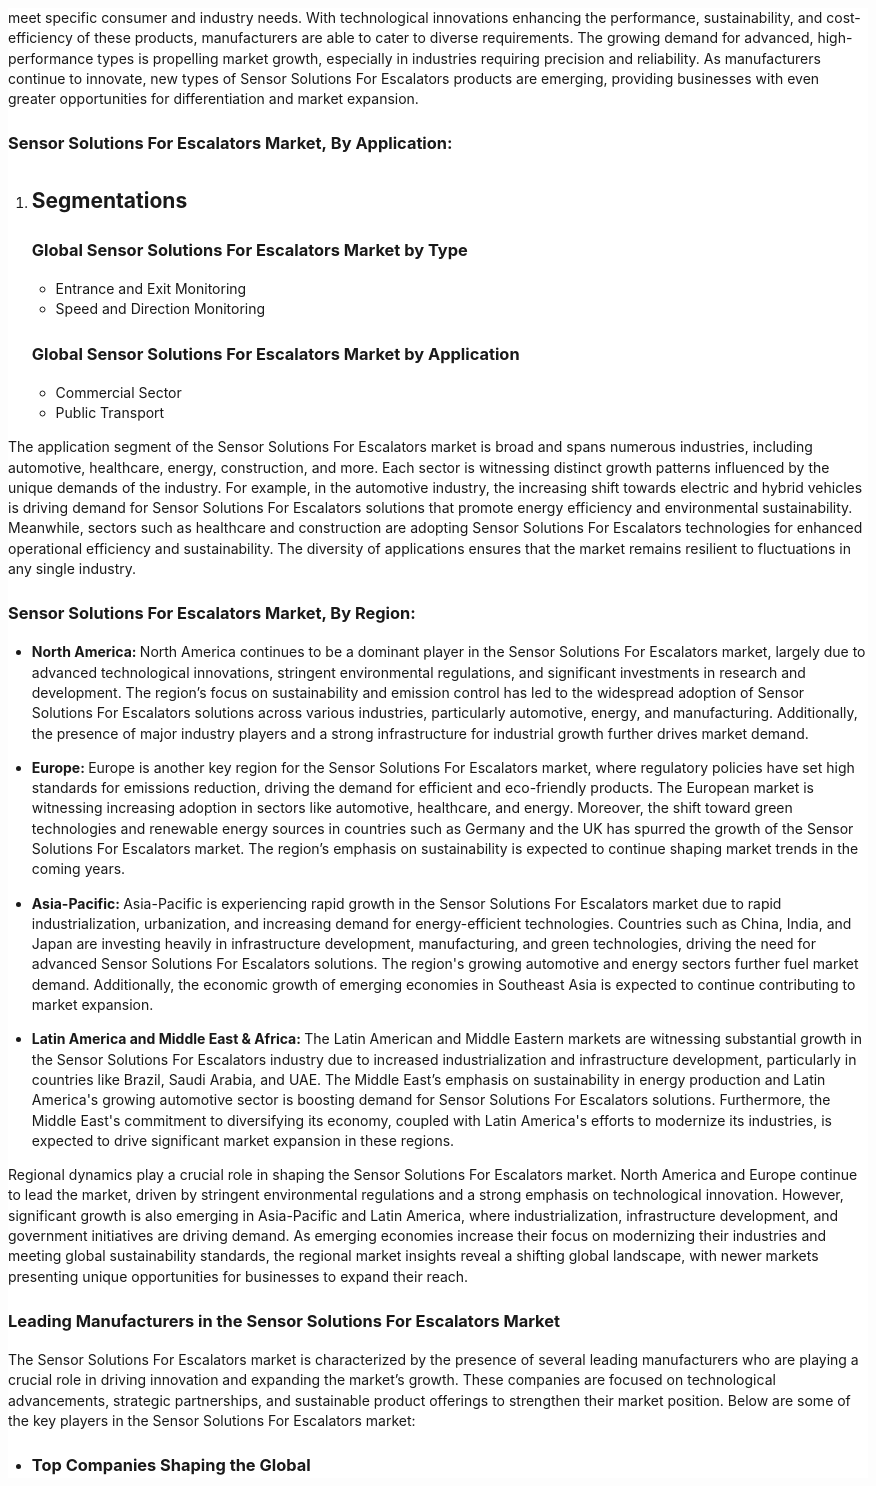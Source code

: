 meet specific consumer and industry needs. With technological innovations enhancing the performance, sustainability, and cost-efficiency of these products, manufacturers are able to cater to diverse requirements. The growing demand for advanced, high-performance types is propelling market growth, especially in industries requiring precision and reliability. As manufacturers continue to innovate, new types of Sensor Solutions For Escalators products are emerging, providing businesses with even greater opportunities for differentiation and market expansion.</p><h3>Sensor Solutions For Escalators Market,&nbsp;By Application:</h3><ol><li><h2>Segmentations</h2><h3>Global Sensor Solutions For Escalators Market by Type</h3><ul><li>Entrance and Exit Monitoring</li><li>Speed and Direction Monitoring</li></ul><h3>Global Sensor Solutions For Escalators Market by Application</h3><ul><li>Commercial Sector</li><li>Public Transport</li></ul></li></ol><p>The application segment of the Sensor Solutions For Escalators market is broad and spans numerous industries, including automotive, healthcare, energy, construction, and more. Each sector is witnessing distinct growth patterns influenced by the unique demands of the industry. For example, in the automotive industry, the increasing shift towards electric and hybrid vehicles is driving demand for Sensor Solutions For Escalators solutions that promote energy efficiency and environmental sustainability. Meanwhile, sectors such as healthcare and construction are adopting Sensor Solutions For Escalators technologies for enhanced operational efficiency and sustainability. The diversity of applications ensures that the market remains resilient to fluctuations in any single industry.</p><h3>Sensor Solutions For Escalators Market, By Region:</h3><ul><li><p><strong>North America:&nbsp;</strong>North America continues to be a dominant player in the Sensor Solutions For Escalators market, largely due to advanced technological innovations, stringent environmental regulations, and significant investments in research and development. The region&rsquo;s focus on sustainability and emission control has led to the widespread adoption of Sensor Solutions For Escalators solutions across various industries, particularly automotive, energy, and manufacturing. Additionally, the presence of major industry players and a strong infrastructure for industrial growth further drives market demand.</p></li><li><p><strong><strong>Europe:&nbsp;</strong></strong>Europe is another key region for the Sensor Solutions For Escalators market, where regulatory policies have set high standards for emissions reduction, driving the demand for efficient and eco-friendly products. The European market is witnessing increasing adoption in sectors like automotive, healthcare, and energy. Moreover, the shift toward green technologies and renewable energy sources in countries such as Germany and the UK has spurred the growth of the Sensor Solutions For Escalators market. The region&rsquo;s emphasis on sustainability is expected to continue shaping market trends in the coming years.</p></li><li><p><strong><strong>Asia-Pacific:&nbsp;</strong></strong>Asia-Pacific is experiencing rapid growth in the Sensor Solutions For Escalators market due to rapid industrialization, urbanization, and increasing demand for energy-efficient technologies. Countries such as China, India, and Japan are investing heavily in infrastructure development, manufacturing, and green technologies, driving the need for advanced Sensor Solutions For Escalators solutions. The region's growing automotive and energy sectors further fuel market demand. Additionally, the economic growth of emerging economies in Southeast Asia is expected to continue contributing to market expansion.</p></li><li><p><strong><strong>Latin America and Middle East &amp; Africa:&nbsp;</strong></strong>The Latin American and Middle Eastern markets are witnessing substantial growth in the Sensor Solutions For Escalators industry due to increased industrialization and infrastructure development, particularly in countries like Brazil, Saudi Arabia, and UAE. The Middle East&rsquo;s emphasis on sustainability in energy production and Latin America's growing automotive sector is boosting demand for Sensor Solutions For Escalators solutions. Furthermore, the Middle East's commitment to diversifying its economy, coupled with Latin America's efforts to modernize its industries, is expected to drive significant market expansion in these regions.</p></li></ul><p>Regional dynamics play a crucial role in shaping the Sensor Solutions For Escalators market. North America and Europe continue to lead the market, driven by stringent environmental regulations and a strong emphasis on technological innovation. However, significant growth is also emerging in Asia-Pacific and Latin America, where industrialization, infrastructure development, and government initiatives are driving demand. As emerging economies increase their focus on modernizing their industries and meeting global sustainability standards, the regional market insights reveal a shifting global landscape, with newer markets presenting unique opportunities for businesses to expand their reach.</p><h3><strong>Leading Manufacturers in the Sensor Solutions For Escalators Market</strong></h3><p>The Sensor Solutions For Escalators market is characterized by the presence of several leading manufacturers who are playing a crucial role in driving innovation and expanding the market&rsquo;s growth. These companies are focused on technological advancements, strategic partnerships, and sustainable product offerings to strengthen their market position. Below are some of the key players in the Sensor Solutions For Escalators market:</p></div><div class="article-main__content" data-test-id="publishing-text-block"><ul><li><span class=""><h3>Top Companies Shaping the Global